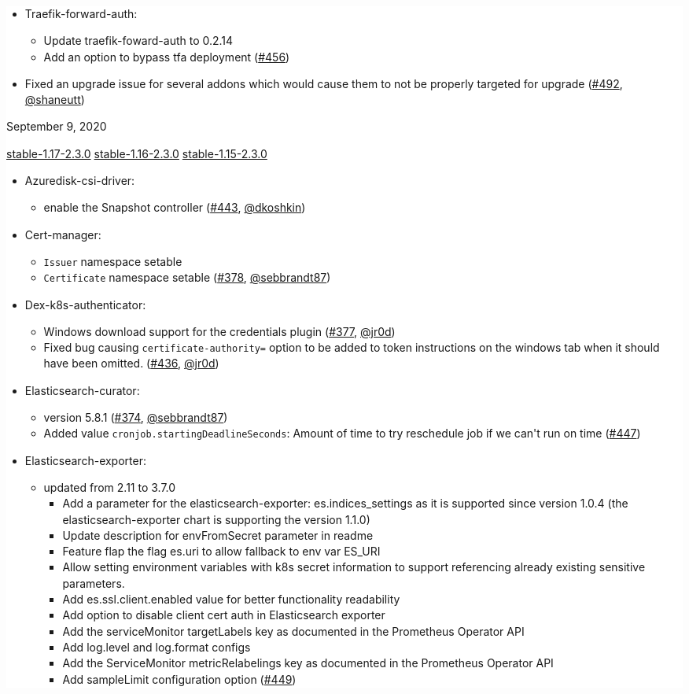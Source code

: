 -   Traefik-forward-auth:
    - Update traefik-foward-auth to 0.2.14
    - Add an option to bypass tfa deployment ([#456](https://github.com/mesosphere/kubernetes-base-addons/pull/456))

-   Fixed an upgrade issue for several addons which would cause them to not be properly targeted for upgrade ([#492](https://github.com/mesosphere/kubernetes-base-addons/pull/492), [@shaneutt](https://github.com/shaneutt))

September 9, 2020

[stable-1.17-2.3.0](https://github.com/mesosphere/kubernetes-base-addons/releases/tag/stable-1.17-2.3.0)
[stable-1.16-2.3.0](https://github.com/mesosphere/kubernetes-base-addons/releases/tag/stable-1.16-2.3.0)
[stable-1.15-2.3.0](https://github.com/mesosphere/kubernetes-base-addons/releases/tag/stable-1.15-2.3.0)

-   Azuredisk-csi-driver:
    - enable the Snapshot controller ([#443](https://github.com/mesosphere/kubernetes-base-addons/pull/443), [@dkoshkin](https://github.com/dkoshkin))

-   Cert-manager:
    - `Issuer` namespace setable
    - `Certificate` namespace setable ([#378](https://github.com/mesosphere/kubernetes-base-addons/pull/378), [@sebbrandt87](https://github.com/sebbrandt87))

-   Dex-k8s-authenticator:
    - Windows download support for the credentials plugin ([#377](https://github.com/mesosphere/kubernetes-base-addons/pull/377), [@jr0d](https://github.com/jr0d))
    - Fixed bug causing `certificate-authority=`  option to be added to token instructions on the windows tab when it should have been omitted. ([#436](https://github.com/mesosphere/kubernetes-base-addons/pull/436), [@jr0d](https://github.com/jr0d))

-   Elasticsearch-curator:
    - version 5.8.1 ([#374](https://github.com/mesosphere/kubernetes-base-addons/pull/374), [@sebbrandt87](https://github.com/sebbrandt87))
    - Added value `cronjob.startingDeadlineSeconds`: Amount of time to try reschedule job if we can't run on time ([#447](https://github.com/mesosphere/kubernetes-base-addons/pull/447))

-   Elasticsearch-exporter:
    -   updated from 2.11 to 3.7.0
        - Add a parameter for the elasticsearch-exporter: es.indices_settings as it is supported since version 1.0.4 (the elasticsearch-exporter chart is supporting the version 1.1.0)
        - Update description for envFromSecret parameter in readme
        - Feature flap the flag es.uri to allow fallback to env var ES_URI
        - Allow setting environment variables with k8s secret information to support referencing already existing sensitive parameters.
        - Add es.ssl.client.enabled value for better functionality readability
        - Add option to disable client cert auth in Elasticsearch exporter
        - Add the serviceMonitor targetLabels key as documented in the Prometheus Operator API
        - Add log.level and log.format configs
        - Add the ServiceMonitor metricRelabelings key as documented in the Prometheus Operator API
        - Add sampleLimit configuration option ([#449](https://github.com/mesosphere/kubernetes-base-addons/pull/449))
